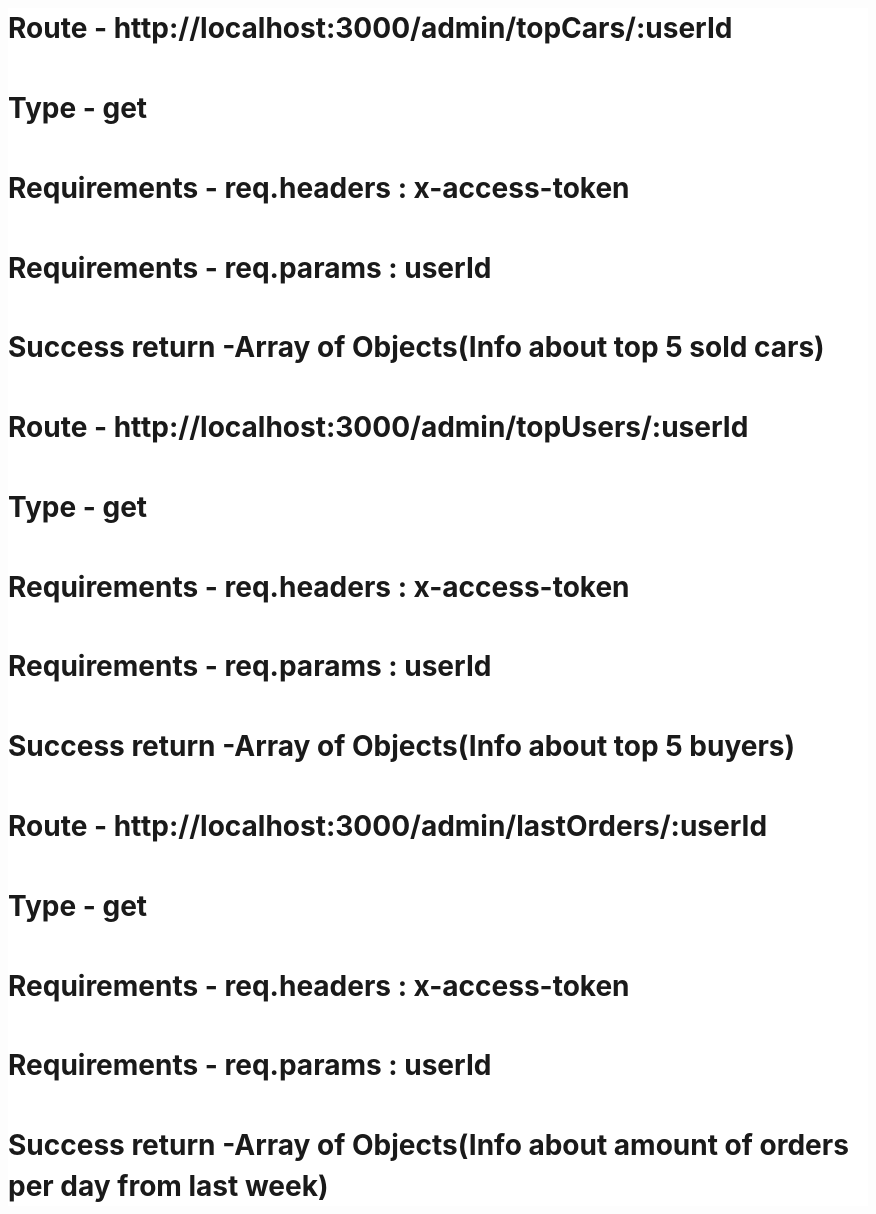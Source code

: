 # Route - http://localhost:3000/admin/topCars/:userId
# Type - get
# Requirements - req.headers : x-access-token
# Requirements - req.params : userId
# Success return -Array of Objects(Info about top 5 sold cars) 

# Route - http://localhost:3000/admin/topUsers/:userId
# Type - get
# Requirements - req.headers : x-access-token
# Requirements - req.params : userId
# Success return -Array of Objects(Info about top 5 buyers) 

# Route - http://localhost:3000/admin/lastOrders/:userId
# Type - get
# Requirements - req.headers : x-access-token
# Requirements - req.params : userId
# Success return -Array of Objects(Info about amount of orders per day from last week) 